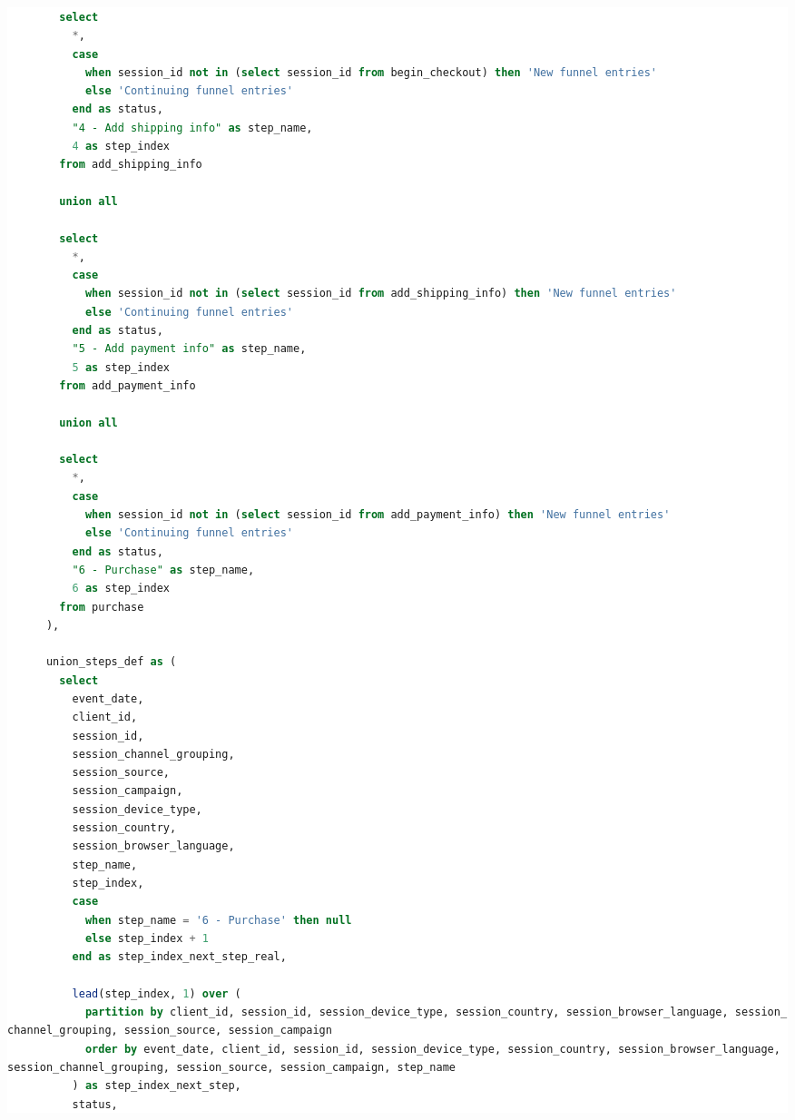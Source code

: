``` sql
        select 
          *,
          case 
            when session_id not in (select session_id from begin_checkout) then 'New funnel entries'
            else 'Continuing funnel entries'
          end as status,
          "4 - Add shipping info" as step_name,
          4 as step_index
        from add_shipping_info

        union all

        select 
          *,
          case 
            when session_id not in (select session_id from add_shipping_info) then 'New funnel entries'
            else 'Continuing funnel entries'
          end as status,
          "5 - Add payment info" as step_name,
          5 as step_index
        from add_payment_info
        
        union all

        select 
          *,
          case 
            when session_id not in (select session_id from add_payment_info) then 'New funnel entries'
            else 'Continuing funnel entries'
          end as status,
          "6 - Purchase" as step_name,
          6 as step_index
        from purchase
      ),
      
      union_steps_def as (
        select
          event_date,
          client_id,
          session_id,
          session_channel_grouping,
          session_source,
          session_campaign,
          session_device_type,
          session_country,
          session_browser_language,
          step_name,
          step_index,
          case 
            when step_name = '6 - Purchase' then null 
            else step_index + 1 
          end as step_index_next_step_real,
          
          lead(step_index, 1) over (
            partition by client_id, session_id, session_device_type, session_country, session_browser_language, session_channel_grouping, session_source, session_campaign
            order by event_date, client_id, session_id, session_device_type, session_country, session_browser_language, session_channel_grouping, session_source, session_campaign, step_name
          ) as step_index_next_step,
          status,
```